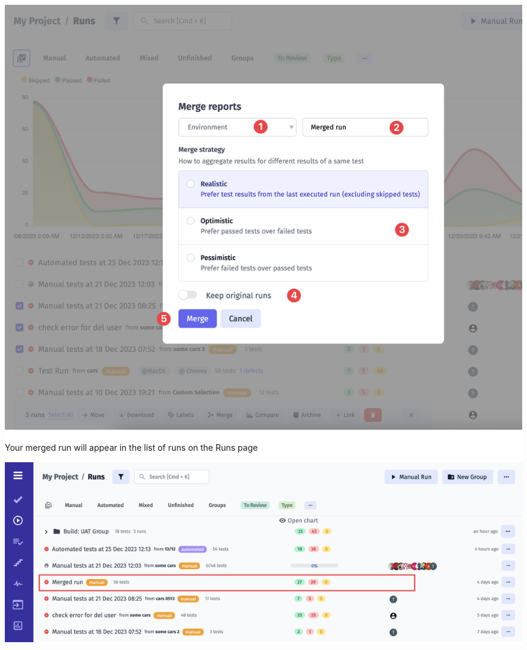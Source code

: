 ![merge runs steps](./images/15.png)

Your merged run will appear in the list of runs on the Runs page 

![merged run](./images/16.png)
